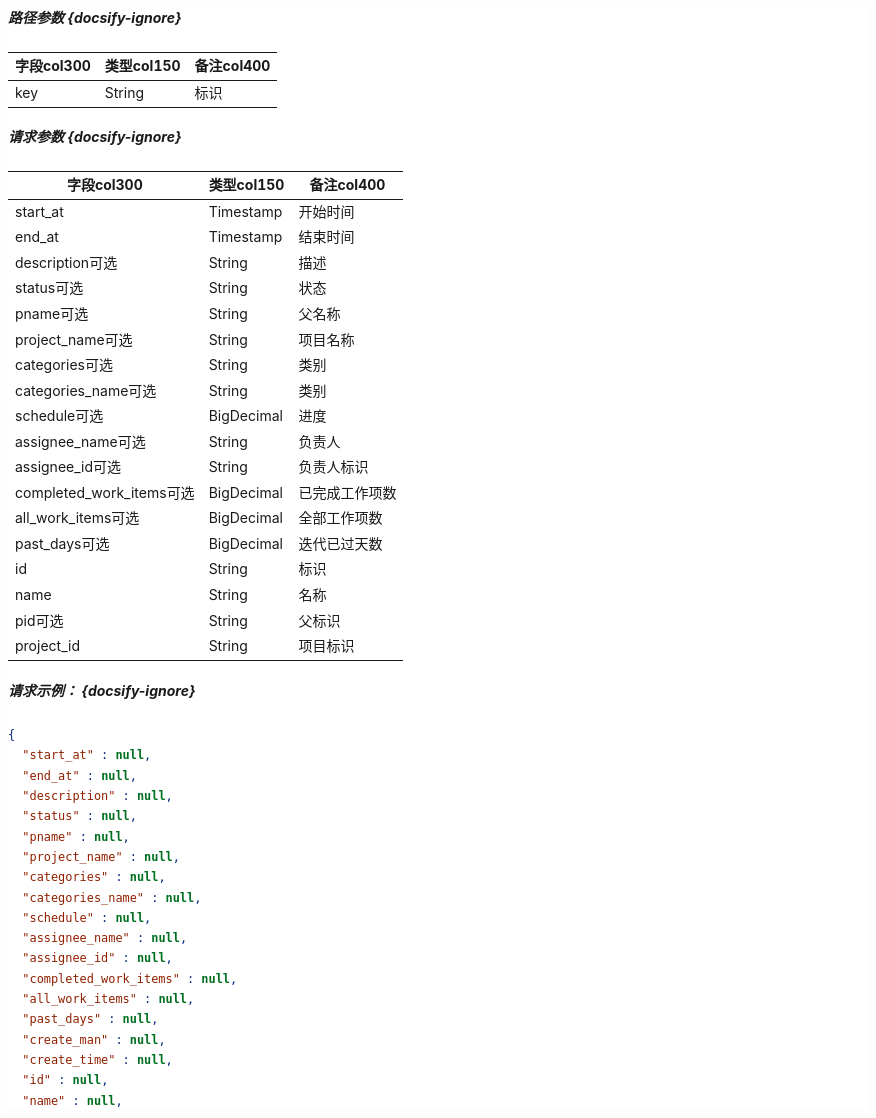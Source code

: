 ##### 路径参数 {docsify-ignore}
|字段col300|类型col150|备注col400|
|---|---|----|
|key|String|标识|



##### 请求参数 {docsify-ignore}
|字段col300|类型col150|备注col400|
|---|---|----|
|<el-row justify="space-between"><el-col :span="20">start_at</el-col><el-col :span="4" style="text-align:right"></el-col> </el-row>|Timestamp|开始时间|
|<el-row justify="space-between"><el-col :span="20">end_at</el-col><el-col :span="4" style="text-align:right"></el-col> </el-row>|Timestamp|结束时间|
|<el-row justify="space-between"><el-col :span="20">description</el-col><el-col :span="4" style="text-align:right"><el-text size="small" type="success">可选</el-text></el-col> </el-row>|String|描述|
|<el-row justify="space-between"><el-col :span="20">status</el-col><el-col :span="4" style="text-align:right"><el-text size="small" type="success">可选</el-text></el-col> </el-row>|String|状态|
|<el-row justify="space-between"><el-col :span="20">pname</el-col><el-col :span="4" style="text-align:right"><el-text size="small" type="success">可选</el-text></el-col> </el-row>|String|父名称|
|<el-row justify="space-between"><el-col :span="20">project_name</el-col><el-col :span="4" style="text-align:right"><el-text size="small" type="success">可选</el-text></el-col> </el-row>|String|项目名称|
|<el-row justify="space-between"><el-col :span="20">categories</el-col><el-col :span="4" style="text-align:right"><el-text size="small" type="success">可选</el-text></el-col> </el-row>|String|类别|
|<el-row justify="space-between"><el-col :span="20">categories_name</el-col><el-col :span="4" style="text-align:right"><el-text size="small" type="success">可选</el-text></el-col> </el-row>|String|类别|
|<el-row justify="space-between"><el-col :span="20">schedule</el-col><el-col :span="4" style="text-align:right"><el-text size="small" type="success">可选</el-text></el-col> </el-row>|BigDecimal|进度|
|<el-row justify="space-between"><el-col :span="20">assignee_name</el-col><el-col :span="4" style="text-align:right"><el-text size="small" type="success">可选</el-text></el-col> </el-row>|String|负责人|
|<el-row justify="space-between"><el-col :span="20">assignee_id</el-col><el-col :span="4" style="text-align:right"><el-text size="small" type="success">可选</el-text></el-col> </el-row>|String|负责人标识|
|<el-row justify="space-between"><el-col :span="20">completed_work_items</el-col><el-col :span="4" style="text-align:right"><el-text size="small" type="success">可选</el-text></el-col> </el-row>|BigDecimal|已完成工作项数|
|<el-row justify="space-between"><el-col :span="20">all_work_items</el-col><el-col :span="4" style="text-align:right"><el-text size="small" type="success">可选</el-text></el-col> </el-row>|BigDecimal|全部工作项数|
|<el-row justify="space-between"><el-col :span="20">past_days</el-col><el-col :span="4" style="text-align:right"><el-text size="small" type="success">可选</el-text></el-col> </el-row>|BigDecimal|迭代已过天数|
|<el-row justify="space-between"><el-col :span="20">id</el-col><el-col :span="4" style="text-align:right"></el-col> </el-row>|String|标识|
|<el-row justify="space-between"><el-col :span="20">name</el-col><el-col :span="4" style="text-align:right"></el-col> </el-row>|String|名称|
|<el-row justify="space-between"><el-col :span="20">pid</el-col><el-col :span="4" style="text-align:right"><el-text size="small" type="success">可选</el-text></el-col> </el-row>|String|父标识|
|<el-row justify="space-between"><el-col :span="20">project_id</el-col><el-col :span="4" style="text-align:right"></el-col> </el-row>|String|项目标识|



##### 请求示例： {docsify-ignore}
```json
{
  "start_at" : null,
  "end_at" : null,
  "description" : null,
  "status" : null,
  "pname" : null,
  "project_name" : null,
  "categories" : null,
  "categories_name" : null,
  "schedule" : null,
  "assignee_name" : null,
  "assignee_id" : null,
  "completed_work_items" : null,
  "all_work_items" : null,
  "past_days" : null,
  "create_man" : null,
  "create_time" : null,
  "id" : null,
  "name" : null,
```